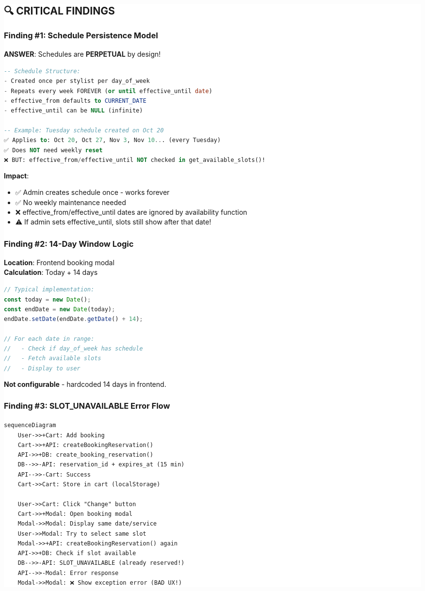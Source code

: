 ## 🔍 CRITICAL FINDINGS

### Finding #1: Schedule Persistence Model
**ANSWER**: Schedules are **PERPETUAL** by design!

```sql
-- Schedule Structure:
- Created once per stylist per day_of_week
- Repeats every week FOREVER (or until effective_until date)
- effective_from defaults to CURRENT_DATE
- effective_until can be NULL (infinite)

-- Example: Tuesday schedule created on Oct 20
✅ Applies to: Oct 20, Oct 27, Nov 3, Nov 10... (every Tuesday)
✅ Does NOT need weekly reset
❌ BUT: effective_from/effective_until NOT checked in get_available_slots()!
```

**Impact**:
- ✅ Admin creates schedule once - works forever
- ✅ No weekly maintenance needed
- ❌ effective_from/effective_until dates are ignored by availability function
- ⚠️ If admin sets effective_until, slots still show after that date!

### Finding #2: 14-Day Window Logic
**Location**: Frontend booking modal  
**Calculation**: Today + 14 days

```typescript
// Typical implementation:
const today = new Date();
const endDate = new Date(today);
endDate.setDate(endDate.getDate() + 14);

// For each date in range:
//   - Check if day_of_week has schedule
//   - Fetch available slots
//   - Display to user
```

**Not configurable** - hardcoded 14 days in frontend.

### Finding #3: SLOT_UNAVAILABLE Error Flow

```mermaid
sequenceDiagram
    User->>+Cart: Add booking
    Cart->>+API: createBookingReservation()
    API->>+DB: create_booking_reservation()
    DB-->>-API: reservation_id + expires_at (15 min)
    API-->>-Cart: Success
    Cart->>Cart: Store in cart (localStorage)
    
    User->>Cart: Click "Change" button
    Cart->>+Modal: Open booking modal
    Modal->>Modal: Display same date/service
    User->>Modal: Try to select same slot
    Modal->>+API: createBookingReservation() again
    API->>+DB: Check if slot available
    DB-->>-API: SLOT_UNAVAILABLE (already reserved!)
    API-->>-Modal: Error response
    Modal->>Modal: ❌ Show exception error (BAD UX!)
```
